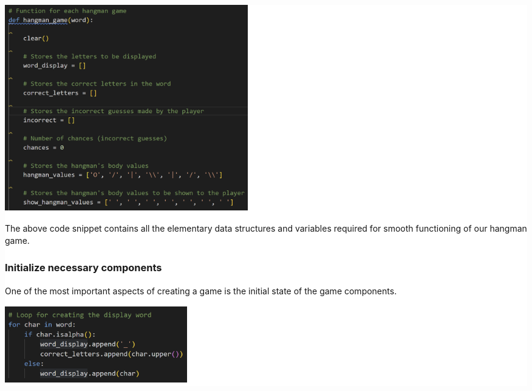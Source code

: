 <img src="assets/images/screenshot14.png" width="400">

The above code snippet contains all the elementary data structures and variables required for smooth functioning of our hangman game.

### **Initialize necessary components**
One of the most important aspects of creating a game is the initial state of the game components.

<img src="assets/images/screenshot15.png" width="300">